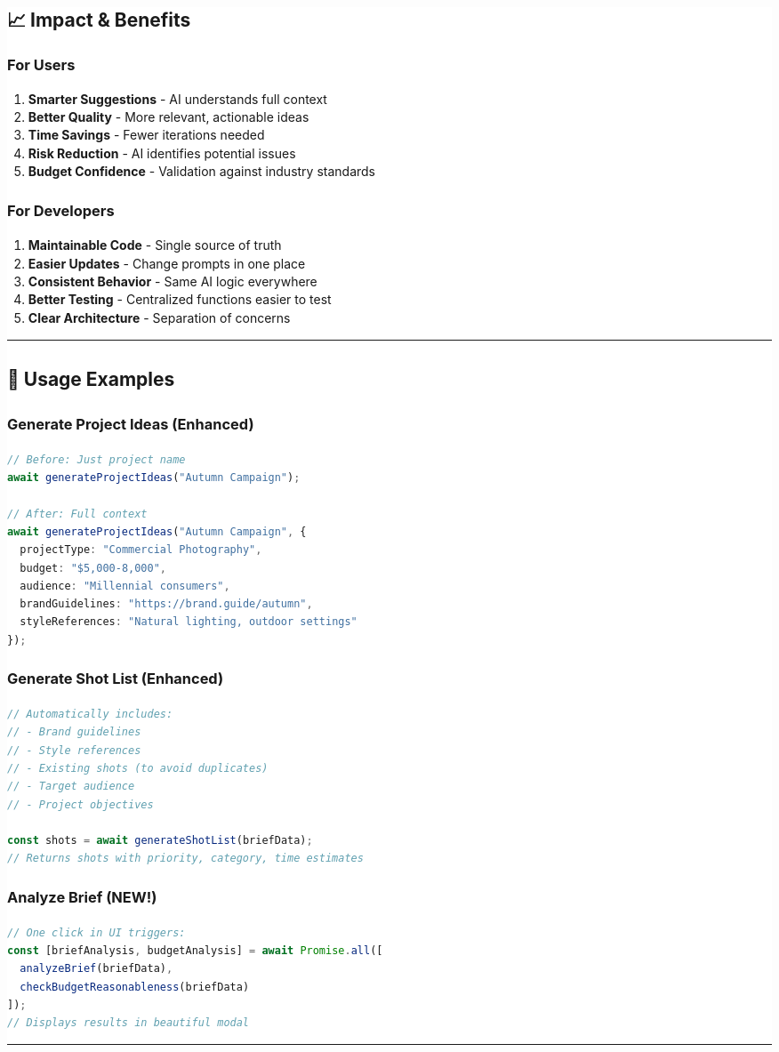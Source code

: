 
## 📈 Impact & Benefits

### For Users
1. **Smarter Suggestions** - AI understands full context
2. **Better Quality** - More relevant, actionable ideas
3. **Time Savings** - Fewer iterations needed
4. **Risk Reduction** - AI identifies potential issues
5. **Budget Confidence** - Validation against industry standards

### For Developers
1. **Maintainable Code** - Single source of truth
2. **Easier Updates** - Change prompts in one place
3. **Consistent Behavior** - Same AI logic everywhere
4. **Better Testing** - Centralized functions easier to test
5. **Clear Architecture** - Separation of concerns

---

## 🎯 Usage Examples

### Generate Project Ideas (Enhanced)
```typescript
// Before: Just project name
await generateProjectIdeas("Autumn Campaign");

// After: Full context
await generateProjectIdeas("Autumn Campaign", {
  projectType: "Commercial Photography",
  budget: "$5,000-8,000",
  audience: "Millennial consumers",
  brandGuidelines: "https://brand.guide/autumn",
  styleReferences: "Natural lighting, outdoor settings"
});
```

### Generate Shot List (Enhanced)
```typescript
// Automatically includes:
// - Brand guidelines
// - Style references  
// - Existing shots (to avoid duplicates)
// - Target audience
// - Project objectives

const shots = await generateShotList(briefData);
// Returns shots with priority, category, time estimates
```

### Analyze Brief (NEW!)
```typescript
// One click in UI triggers:
const [briefAnalysis, budgetAnalysis] = await Promise.all([
  analyzeBrief(briefData),
  checkBudgetReasonableness(briefData)
]);
// Displays results in beautiful modal
```

---